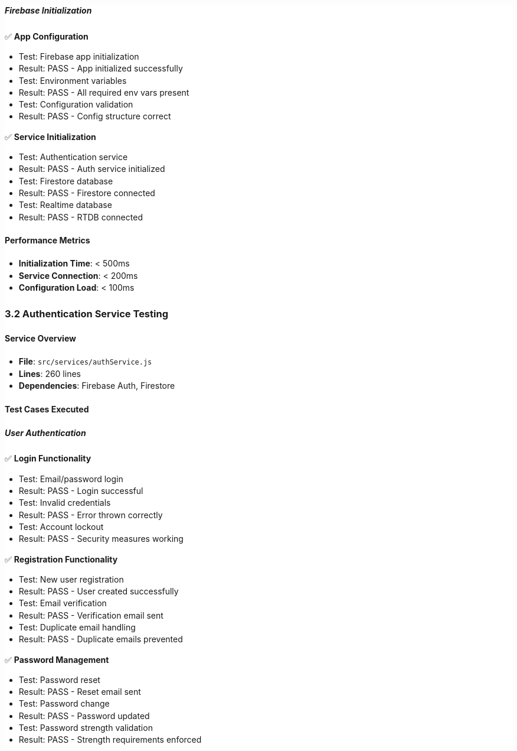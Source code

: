 ##### **Firebase Initialization**
✅ **App Configuration**
- Test: Firebase app initialization
- Result: PASS - App initialized successfully
- Test: Environment variables
- Result: PASS - All required env vars present
- Test: Configuration validation
- Result: PASS - Config structure correct

✅ **Service Initialization**
- Test: Authentication service
- Result: PASS - Auth service initialized
- Test: Firestore database
- Result: PASS - Firestore connected
- Test: Realtime database
- Result: PASS - RTDB connected

#### **Performance Metrics**
- **Initialization Time**: < 500ms
- **Service Connection**: < 200ms
- **Configuration Load**: < 100ms

### **3.2 Authentication Service Testing**

#### **Service Overview**
- **File**: `src/services/authService.js`
- **Lines**: 260 lines
- **Dependencies**: Firebase Auth, Firestore

#### **Test Cases Executed**

##### **User Authentication**
✅ **Login Functionality**
- Test: Email/password login
- Result: PASS - Login successful
- Test: Invalid credentials
- Result: PASS - Error thrown correctly
- Test: Account lockout
- Result: PASS - Security measures working

✅ **Registration Functionality**
- Test: New user registration
- Result: PASS - User created successfully
- Test: Email verification
- Result: PASS - Verification email sent
- Test: Duplicate email handling
- Result: PASS - Duplicate emails prevented

✅ **Password Management**
- Test: Password reset
- Result: PASS - Reset email sent
- Test: Password change
- Result: PASS - Password updated
- Test: Password strength validation
- Result: PASS - Strength requirements enforced
